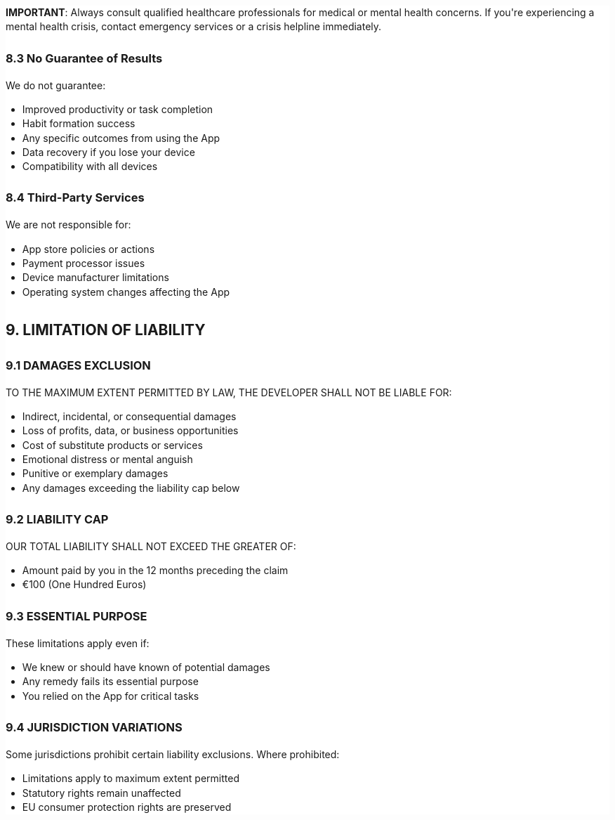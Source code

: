 **IMPORTANT**: Always consult qualified healthcare professionals for medical or mental health concerns. If you're experiencing a mental health crisis, contact emergency services or a crisis helpline immediately.

### 8.3 No Guarantee of Results

We do not guarantee:
- Improved productivity or task completion
- Habit formation success
- Any specific outcomes from using the App
- Data recovery if you lose your device
- Compatibility with all devices

### 8.4 Third-Party Services

We are not responsible for:
- App store policies or actions
- Payment processor issues
- Device manufacturer limitations
- Operating system changes affecting the App

## 9. LIMITATION OF LIABILITY

### 9.1 DAMAGES EXCLUSION

TO THE MAXIMUM EXTENT PERMITTED BY LAW, THE DEVELOPER SHALL NOT BE LIABLE FOR:
- Indirect, incidental, or consequential damages
- Loss of profits, data, or business opportunities
- Cost of substitute products or services
- Emotional distress or mental anguish
- Punitive or exemplary damages
- Any damages exceeding the liability cap below

### 9.2 LIABILITY CAP

OUR TOTAL LIABILITY SHALL NOT EXCEED THE GREATER OF:
- Amount paid by you in the 12 months preceding the claim
- €100 (One Hundred Euros)

### 9.3 ESSENTIAL PURPOSE

These limitations apply even if:
- We knew or should have known of potential damages
- Any remedy fails its essential purpose
- You relied on the App for critical tasks

### 9.4 JURISDICTION VARIATIONS

Some jurisdictions prohibit certain liability exclusions. Where prohibited:
- Limitations apply to maximum extent permitted
- Statutory rights remain unaffected
- EU consumer protection rights are preserved
